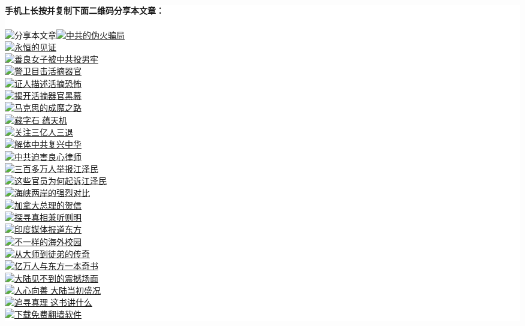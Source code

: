 <strong>手机上长按并复制下面二维码分享本文章：</strong><br><br><img src="https://quickchart.io/qr?size=256&text=https://github.com/1992513/djy/blob/master/gb/25/3/25/n14466533.md%231" title="分享本文章"></td><td VALIGN=TOP><a href="https://github.com/1992513/djy/blob/master/gb/16/1/21/n4622075.md?dfh#1" target="_blank"><img src="https://raw.githubusercontent.com/1992513/djy/master/gb/300/wei-f1.jpg" title="中共的伪火骗局"  alt="中共的伪火骗局"></a><br><a href="https://github.com/1992513/www/blob/master/README.md?dfh#9" target="_blank"><img src="https://raw.githubusercontent.com/1992513/djy/master/gb/300/yong-h.jpg" title="永恒的见证"  alt="永恒的见证"></a><br><a href="https://github.com/1992513/djy/blob/master/gb/13/9/29/n3974789.md?dfh#1" target="_blank"><img src="https://raw.githubusercontent.com/1992513/djy/master/gb/300/shang-lnz.jpg" title="善良女子被中共投男牢"  alt="善良女子被中共投男牢"></a><br><a href="https://github.com/1992513/djy/blob/master/gb/16/3/16/n4663449.md?dfh#1" target="_blank"><img src="https://raw.githubusercontent.com/1992513/djy/master/gb/300/huo-z3.jpg" title="警卫目击活摘器官"  alt="警卫目击活摘器官"></a><br><a href="https://github.com/1992513/djy/blob/master/gb/16/8/7/n8177641.md?dfh#1" target="_blank"><img src="https://raw.githubusercontent.com/1992513/djy/master/gb/300/huo-z4.jpg" title="证人描述活摘恐怖"  alt="证人描述活摘恐怖"></a><br><a href="https://github.com/1992513/djy/blob/master/gb/10/4/19/n2881569.md?dfh#1" target="_blank"><img src="https://raw.githubusercontent.com/1992513/djy/master/gb/300/huo-z1.jpg" title="揭开活摘器官黑幕"  alt="揭开活摘器官黑幕"></a><br><a href="https://github.com/1992513/djy/blob/master/gb/10/11/7/n3077476.md?dfh#1" target="_blank"><img src="https://raw.githubusercontent.com/1992513/djy/master/gb/300/ma-ks.jpg" title="马克思的成魔之路"  alt="马克思的成魔之路"></a><br><a href="https://github.com/1992513/djy/blob/master/gb/14/6/9/n4173977.md?dfh#1" target="_blank"><img src="https://raw.githubusercontent.com/1992513/djy/master/gb/300/chang-zs.jpg" title="藏字石 蕴天机"  alt="藏字石 蕴天机"></a><br><a href="https://github.com/1992513/djy/blob/master/gb/18/5/10/n10381511.md?dfh#1" target="_blank"><img src="https://raw.githubusercontent.com/1992513/djy/master/gb/300/st1.jpg" title="关注三亿人三退"  alt="关注三亿人三退"></a><br><a href="https://github.com/1992513/djy/blob/master/gb/18/3/21/n10237682.md?dfh#1" target="_blank"><img src="https://raw.githubusercontent.com/1992513/djy/master/gb/300/jie-t.jpg" title="解体中共复兴中华"  alt="解体中共复兴中华"></a><br><a href="https://github.com/1992513/djy/blob/master/gb/9/2/9/n2422991.md?dfh#1" target="_blank"><img src="https://raw.githubusercontent.com/1992513/djy/master/gb/300/gao-zs.jpg" title="中共迫害良心律师"  alt="中共迫害良心律师"></a><br><a href="https://github.com/1992513/djy/blob/master/gb/18/12/9/n10900044.md?dfh#1" target="_blank"><img src="https://raw.githubusercontent.com/1992513/djy/master/gb/300/sj1.jpg" title="三百多万人举报江泽民"  alt="三百多万人举报江泽民"></a><br><a href="https://github.com/1992513/djy/blob/master/gb/18/8/28/n10672014.md?dfh#1" target="_blank"><img src="https://raw.githubusercontent.com/1992513/djy/master/gb/300/sj2.jpg" title="这些官员为何起诉江泽民"  alt="这些官员为何起诉江泽民"></a><br><a href="https://github.com/1992513/djy/blob/master/gb/8/12/18/n2367165.md?dfh#1" target="_blank"><img src="https://raw.githubusercontent.com/1992513/djy/master/gb/300/liangan.jpg" title="海峡两岸的强烈对比"  alt="海峡两岸的强烈对比"></a><br><a href="https://github.com/1992513/djy/blob/master/gb/15/12/10/n4593139.md?dfh#1" target="_blank"><img src="https://raw.githubusercontent.com/1992513/djy/master/gb/300/jia-ndzl.jpg" title="加拿大总理的贺信"  alt="加拿大总理的贺信"></a><br><a href="https://github.com/1992513/djy/blob/master/gb/11/6/17/n3289382.md?dfh#1" target="_blank"><img src="https://raw.githubusercontent.com/1992513/djy/master/gb/300/xiao-wd.jpg" title="探寻真相兼听则明"  alt="探寻真相兼听则明"></a><br><a href="https://github.com/1992513/djy/blob/master/gb/18/10/27/n10812623.md?dfh#1" target="_blank"><img src="https://raw.githubusercontent.com/1992513/djy/master/gb/300/yindu.jpg" title="印度媒体报道东方"  alt="印度媒体报道东方"></a><br><a href="https://github.com/1992513/djy/blob/master/gb/18/6/9/n10469652.md?dfh#1" target="_blank"><img src="https://raw.githubusercontent.com/1992513/djy/master/gb/300/xie-j.jpg" title="不一样的海外校园"  alt="不一样的海外校园"></a><br><a href="https://github.com/1992513/djy/blob/master/gb/7/4/5/n1669415.md?dfh#1" target="_blank"><img src="https://raw.githubusercontent.com/1992513/djy/master/gb/300/li-up.jpg" title="从大师到徒弟的传奇"  alt="从大师到徒弟的传奇"></a><br><a href="https://github.com/1992513/djy/blob/master/gb/17/5/26/n9191512.md?dfh#1" target="_blank"><img src="https://raw.githubusercontent.com/1992513/djy/master/gb/300/zfl2.jpg" title="亿万人与东方一本奇书"  alt="亿万人与东方一本奇书"></a><br><a href="https://github.com/1992513/djy/blob/master/gb/13/11/27/n4020290.md?dfh#1" target="_blank"><img src="https://raw.githubusercontent.com/1992513/djy/master/gb/300/zhen-h.jpg" title="大陆见不到的震撼场面"  alt="大陆见不到的震撼场面"></a><br><a href="https://github.com/1992513/djy/blob/master/gb/15/7/17/n4482910.md?dfh#1" target="_blank"><img src="https://raw.githubusercontent.com/1992513/djy/master/gb/300/dalu-sk.jpg" title="人心向善 大陆当初盛况"  alt="人心向善 大陆当初盛况"></a><br><a href="https://github.com/1992513/djy/blob/master/gb/19/1/5/n10955468.md?dfh#1" target="_blank"><img src="https://raw.githubusercontent.com/1992513/djy/master/gb/300/zfl1.jpg" title="追寻真理 这书讲什么"  alt="追寻真理 这书讲什么"></a><br><a href="https://github.com/1992513/www/blob/master/README.md?dfh#1" target="_blank"><img src="https://raw.githubusercontent.com/1992513/djy/master/gb/300/fq1.jpg" title="下载免费翻墙软件"  alt="下载免费翻墙软件"></a><br></td></tr></table>
